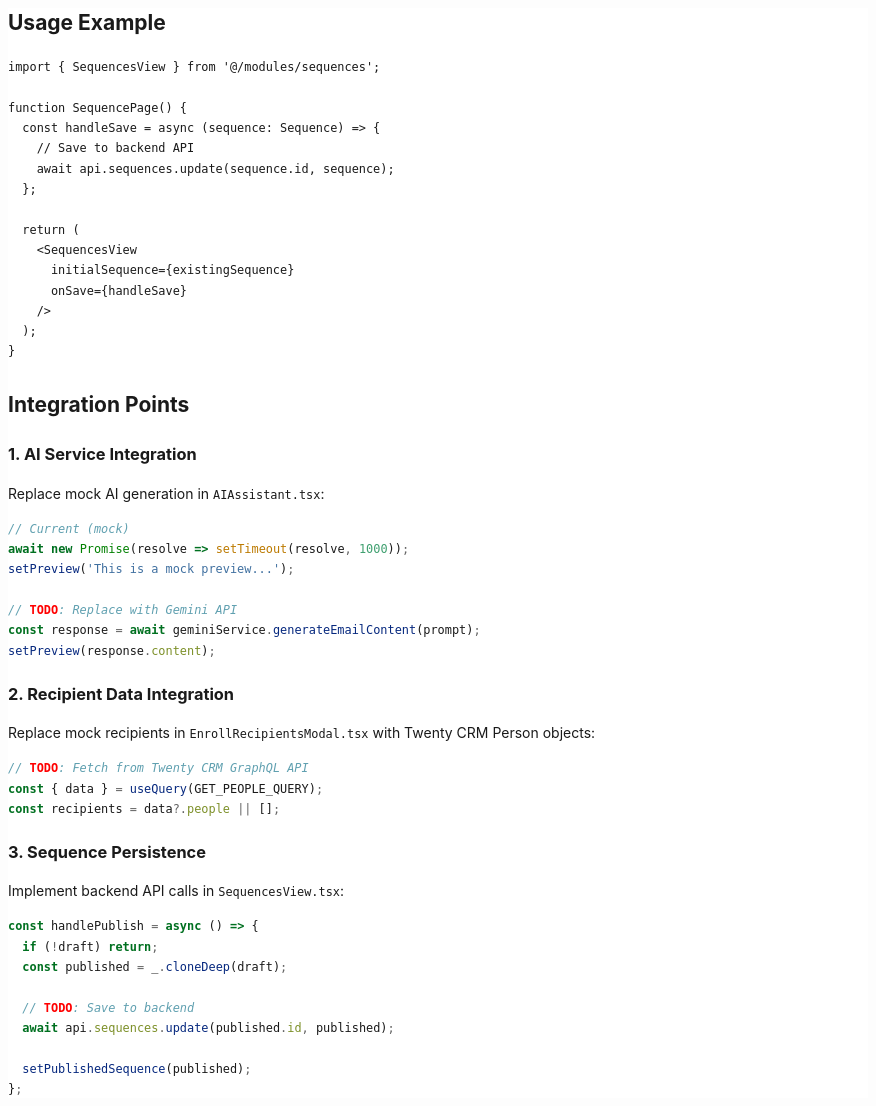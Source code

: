 ## Usage Example

```tsx
import { SequencesView } from '@/modules/sequences';

function SequencePage() {
  const handleSave = async (sequence: Sequence) => {
    // Save to backend API
    await api.sequences.update(sequence.id, sequence);
  };

  return (
    <SequencesView
      initialSequence={existingSequence}
      onSave={handleSave}
    />
  );
}
```

## Integration Points

### 1. AI Service Integration

Replace mock AI generation in `AIAssistant.tsx`:

```typescript
// Current (mock)
await new Promise(resolve => setTimeout(resolve, 1000));
setPreview('This is a mock preview...');

// TODO: Replace with Gemini API
const response = await geminiService.generateEmailContent(prompt);
setPreview(response.content);
```

### 2. Recipient Data Integration

Replace mock recipients in `EnrollRecipientsModal.tsx` with Twenty CRM Person objects:

```typescript
// TODO: Fetch from Twenty CRM GraphQL API
const { data } = useQuery(GET_PEOPLE_QUERY);
const recipients = data?.people || [];
```

### 3. Sequence Persistence

Implement backend API calls in `SequencesView.tsx`:

```typescript
const handlePublish = async () => {
  if (!draft) return;
  const published = _.cloneDeep(draft);

  // TODO: Save to backend
  await api.sequences.update(published.id, published);

  setPublishedSequence(published);
};
```

